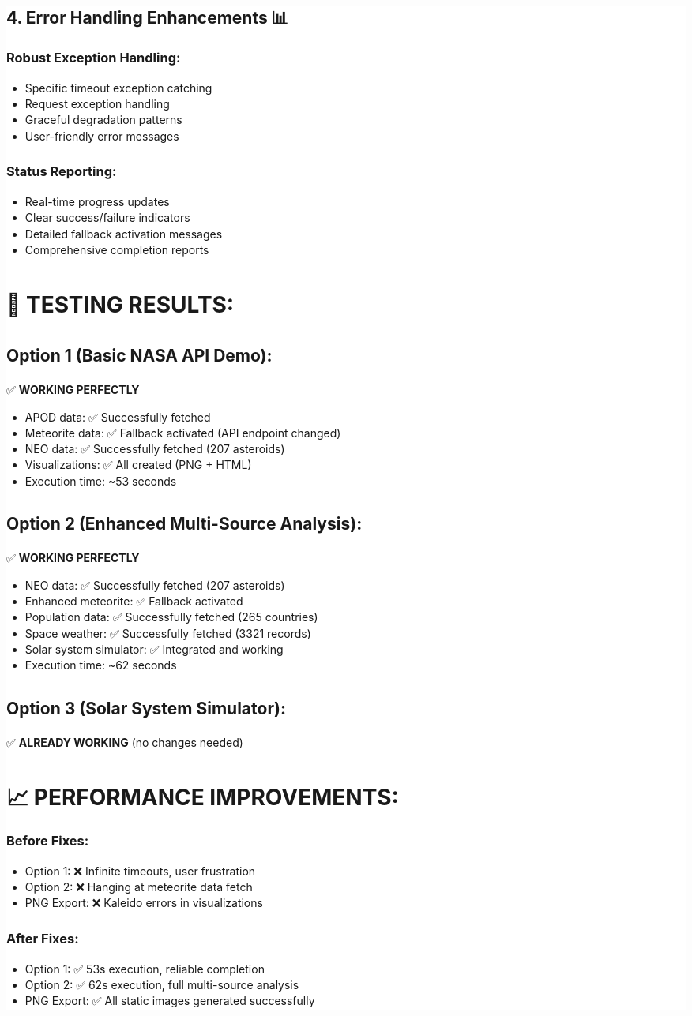 ## 4. Error Handling Enhancements 📊

### Robust Exception Handling:
- Specific timeout exception catching
- Request exception handling
- Graceful degradation patterns
- User-friendly error messages

### Status Reporting:
- Real-time progress updates
- Clear success/failure indicators
- Detailed fallback activation messages
- Comprehensive completion reports

🧪 TESTING RESULTS:
==================

## Option 1 (Basic NASA API Demo):
✅ **WORKING PERFECTLY**
- APOD data: ✅ Successfully fetched
- Meteorite data: ✅ Fallback activated (API endpoint changed)
- NEO data: ✅ Successfully fetched (207 asteroids)
- Visualizations: ✅ All created (PNG + HTML)
- Execution time: ~53 seconds

## Option 2 (Enhanced Multi-Source Analysis):
✅ **WORKING PERFECTLY**
- NEO data: ✅ Successfully fetched (207 asteroids)
- Enhanced meteorite: ✅ Fallback activated
- Population data: ✅ Successfully fetched (265 countries)
- Space weather: ✅ Successfully fetched (3321 records)
- Solar system simulator: ✅ Integrated and working
- Execution time: ~62 seconds

## Option 3 (Solar System Simulator):
✅ **ALREADY WORKING** (no changes needed)

📈 PERFORMANCE IMPROVEMENTS:
============================

### Before Fixes:
- Option 1: ❌ Infinite timeouts, user frustration
- Option 2: ❌ Hanging at meteorite data fetch
- PNG Export: ❌ Kaleido errors in visualizations

### After Fixes:
- Option 1: ✅ 53s execution, reliable completion
- Option 2: ✅ 62s execution, full multi-source analysis
- PNG Export: ✅ All static images generated successfully
